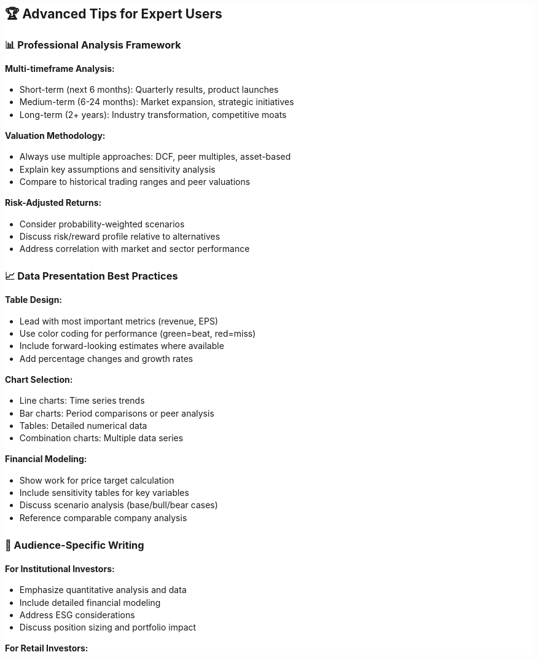 ## 🏆 Advanced Tips for Expert Users

### 📊 Professional Analysis Framework

**Multi-timeframe Analysis:**

- Short-term (next 6 months): Quarterly results, product launches
- Medium-term (6-24 months): Market expansion, strategic initiatives
- Long-term (2+ years): Industry transformation, competitive moats

**Valuation Methodology:**

- Always use multiple approaches: DCF, peer multiples, asset-based
- Explain key assumptions and sensitivity analysis
- Compare to historical trading ranges and peer valuations

**Risk-Adjusted Returns:**

- Consider probability-weighted scenarios
- Discuss risk/reward profile relative to alternatives
- Address correlation with market and sector performance

### 📈 Data Presentation Best Practices

**Table Design:**

- Lead with most important metrics (revenue, EPS)
- Use color coding for performance (green=beat, red=miss)
- Include forward-looking estimates where available
- Add percentage changes and growth rates

**Chart Selection:**

- Line charts: Time series trends
- Bar charts: Period comparisons or peer analysis
- Tables: Detailed numerical data
- Combination charts: Multiple data series

**Financial Modeling:**

- Show work for price target calculation
- Include sensitivity tables for key variables
- Discuss scenario analysis (base/bull/bear cases)
- Reference comparable company analysis

### 🎯 Audience-Specific Writing

**For Institutional Investors:**

- Emphasize quantitative analysis and data
- Include detailed financial modeling
- Address ESG considerations
- Discuss position sizing and portfolio impact

**For Retail Investors:**
